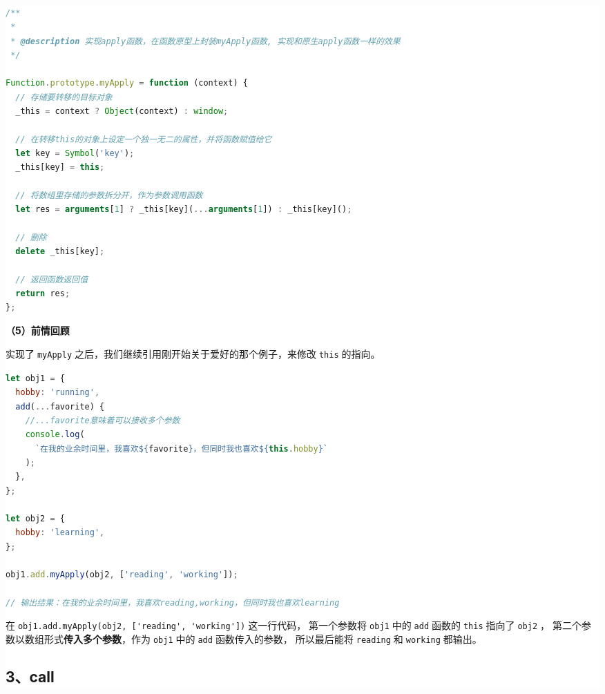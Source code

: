 ```js
/**
 *
 * @description 实现apply函数，在函数原型上封装myApply函数, 实现和原生apply函数一样的效果
 */

Function.prototype.myApply = function (context) {
  // 存储要转移的目标对象
  _this = context ? Object(context) : window;

  // 在转移this的对象上设定一个独一无二的属性，并将函数赋值给它
  let key = Symbol('key');
  _this[key] = this;

  // 将数组里存储的参数拆分开，作为参数调用函数
  let res = arguments[1] ? _this[key](...arguments[1]) : _this[key]();

  // 删除
  delete _this[key];

  // 返回函数返回值
  return res;
};
```

**（5）前情回顾**

实现了 `myApply` 之后，我们继续引用刚开始关于爱好的那个例子，来修改 `this` 的指向。

```js
let obj1 = {
  hobby: 'running',
  add(...favorite) {
    //...favorite意味着可以接收多个参数
    console.log(
      `在我的业余时间里，我喜欢${favorite}，但同时我也喜欢${this.hobby}`
    );
  },
};

let obj2 = {
  hobby: 'learning',
};

obj1.add.myApply(obj2, ['reading', 'working']);

// 输出结果：在我的业余时间里，我喜欢reading,working，但同时我也喜欢learning
```

在 `obj1.add.myApply(obj2, ['reading', 'working'])` 这一行代码， 第一个参数将 `obj1` 中的 `add` 函数的 `this` 指向了 `obj2` ， 第二个参数以数组形式**传入多个参数**，作为 `obj1` 中的 `add` 函数传入的参数， 所以最后能将 `reading` 和 `working` 都输出。

## 3、call

